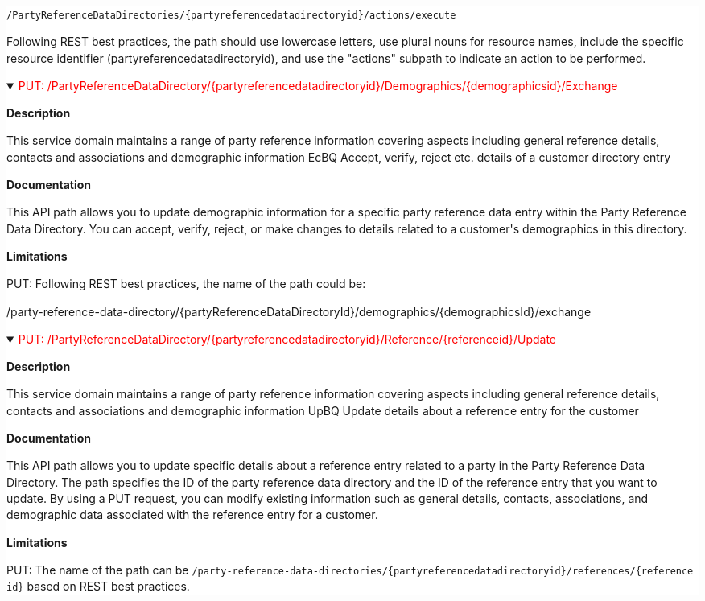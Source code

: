 ```
/PartyReferenceDataDirectories/{partyreferencedatadirectoryid}/actions/execute
```

Following REST best practices, the path should use lowercase letters, use plural nouns for resource names, include the specific resource identifier (partyreferencedatadirectoryid), and use the "actions" subpath to indicate an action to be performed.

</details>

<details open>
  <summary><span style='color:red;'>PUT: /PartyReferenceDataDirectory/{partyreferencedatadirectoryid}/Demographics/{demographicsid}/Exchange</span></summary>

  **Description**

  This service domain maintains a range of party reference information covering aspects including general reference details, contacts and associations and demographic information EcBQ Accept, verify, reject etc. details of a customer directory entry

  **Documentation**

  This API path allows you to update demographic information for a specific party reference data entry within the Party Reference Data Directory. You can accept, verify, reject, or make changes to details related to a customer's demographics in this directory.

  **Limitations**

  PUT: Following REST best practices, the name of the path could be:

/party-reference-data-directory/{partyReferenceDataDirectoryId}/demographics/{demographicsId}/exchange

</details>

<details open>
  <summary><span style='color:red;'>PUT: /PartyReferenceDataDirectory/{partyreferencedatadirectoryid}/Reference/{referenceid}/Update</span></summary>

  **Description**

  This service domain maintains a range of party reference information covering aspects including general reference details, contacts and associations and demographic information UpBQ Update details about a reference entry for the customer

  **Documentation**

  This API path allows you to update specific details about a reference entry related to a party in the Party Reference Data Directory. The path specifies the ID of the party reference data directory and the ID of the reference entry that you want to update. By using a PUT request, you can modify existing information such as general details, contacts, associations, and demographic data associated with the reference entry for a customer.

  **Limitations**

  PUT: The name of the path can be `/party-reference-data-directories/{partyreferencedatadirectoryid}/references/{referenceid}` based on REST best practices.

</details>
